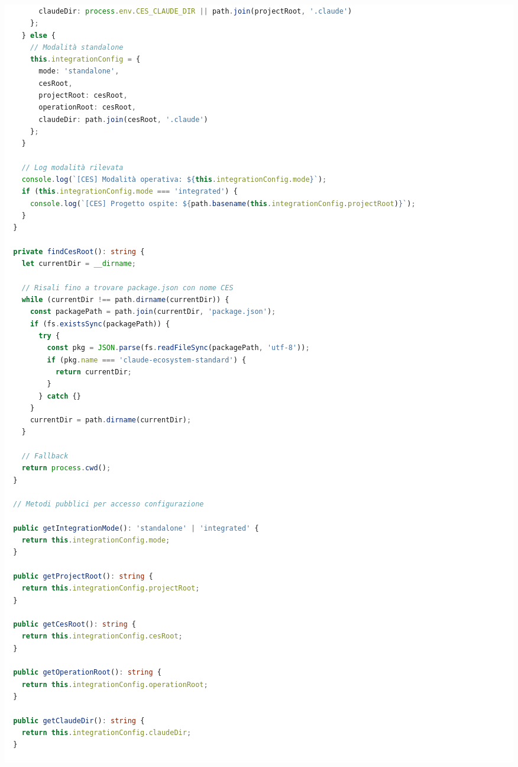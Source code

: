 ```typescript
        claudeDir: process.env.CES_CLAUDE_DIR || path.join(projectRoot, '.claude')
      };
    } else {
      // Modalità standalone
      this.integrationConfig = {
        mode: 'standalone',
        cesRoot,
        projectRoot: cesRoot,
        operationRoot: cesRoot,
        claudeDir: path.join(cesRoot, '.claude')
      };
    }
    
    // Log modalità rilevata
    console.log(`[CES] Modalità operativa: ${this.integrationConfig.mode}`);
    if (this.integrationConfig.mode === 'integrated') {
      console.log(`[CES] Progetto ospite: ${path.basename(this.integrationConfig.projectRoot)}`);
    }
  }
  
  private findCesRoot(): string {
    let currentDir = __dirname;
    
    // Risali fino a trovare package.json con nome CES
    while (currentDir !== path.dirname(currentDir)) {
      const packagePath = path.join(currentDir, 'package.json');
      if (fs.existsSync(packagePath)) {
        try {
          const pkg = JSON.parse(fs.readFileSync(packagePath, 'utf-8'));
          if (pkg.name === 'claude-ecosystem-standard') {
            return currentDir;
          }
        } catch {}
      }
      currentDir = path.dirname(currentDir);
    }
    
    // Fallback
    return process.cwd();
  }
  
  // Metodi pubblici per accesso configurazione
  
  public getIntegrationMode(): 'standalone' | 'integrated' {
    return this.integrationConfig.mode;
  }
  
  public getProjectRoot(): string {
    return this.integrationConfig.projectRoot;
  }
  
  public getCesRoot(): string {
    return this.integrationConfig.cesRoot;
  }
  
  public getOperationRoot(): string {
    return this.integrationConfig.operationRoot;
  }
  
  public getClaudeDir(): string {
    return this.integrationConfig.claudeDir;
  }
  
```